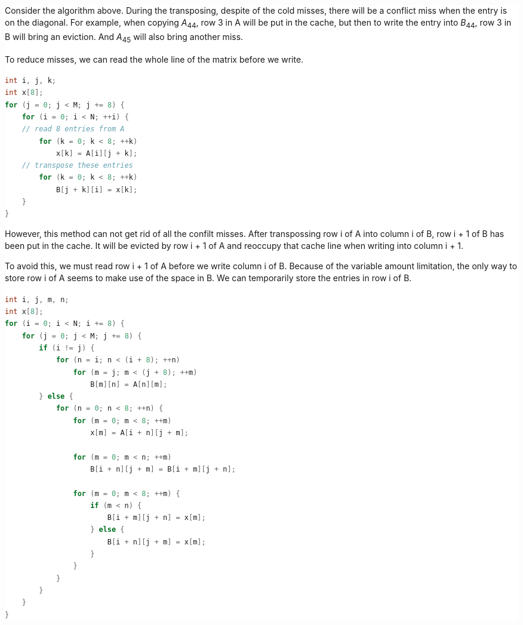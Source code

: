 Consider the algorithm above. During the transposing, despite of the cold misses, there will be a conflict miss when the entry is on the diagonal. For example, when copying $A_{44}$, row 3 in A will be put in the cache, but then to write the entry into $B_{44}$, row 3 in B will bring an eviction. And $A_{45}$ will also bring another miss.

To reduce misses, we can read the whole line of the matrix before we write. 

```c
int i, j, k;
int x[8];
for (j = 0; j < M; j += 8) {
    for (i = 0; i < N; ++i) {
    // read 8 entries from A
        for (k = 0; k < 8; ++k)
            x[k] = A[i][j + k];
    // transpose these entries
        for (k = 0; k < 8; ++k)
            B[j + k][i] = x[k];
	}
}
```

However, this method can not get rid of all the confilt misses. After transpossing row i of A into column i of B, row i + 1 of B has been put in the cache. It will be evicted by row i + 1 of A and reoccupy that cache line when writing into column i + 1.

To avoid this, we must read row i + 1 of A before we write column i of B. Because of the variable amount limitation, the only way to store row i of A seems to make use of the space in B. We can temporarily store the entries in row i of B.

```c
int i, j, m, n;
int x[8];
for (i = 0; i < N; i += 8) {
    for (j = 0; j < M; j += 8) {
        if (i != j) {
            for (n = i; n < (i + 8); ++n)
                for (m = j; m < (j + 8); ++m)
                    B[m][n] = A[n][m];
        } else {
            for (n = 0; n < 8; ++n) {
                for (m = 0; m < 8; ++m)
                    x[m] = A[i + n][j + m];

                for (m = 0; m < n; ++m)
                    B[i + n][j + m] = B[i + m][j + n];

                for (m = 0; m < 8; ++m) {
                    if (m < n) {
                        B[i + m][j + n] = x[m];
                    } else {
                        B[i + n][j + m] = x[m];
                    }
                }
            }
        }
    }
}
```
